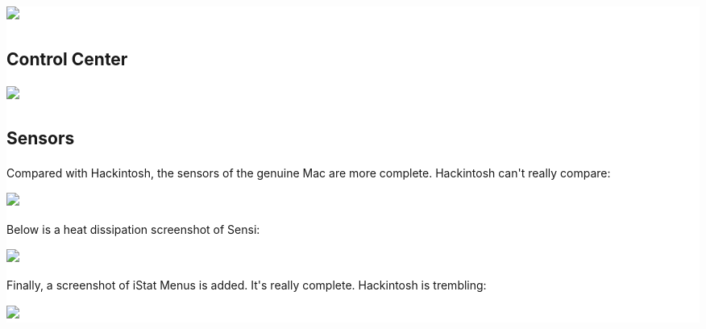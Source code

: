 ![](https://seanchang.github.io/picx-images-hosting/20241109/xuanyuan.me-16447304226870.webp) 

## Control Center

![](https://seanchang.github.io/picx-images-hosting/20241109/xuanyuan.me-16447304548018.webp)     

## Sensors

Compared with Hackintosh, the sensors of the genuine Mac are more complete. Hackintosh can't really compare:

![](https://seanchang.github.io/picx-images-hosting/20241109/xuanyuan.me-16451105111580.webp) 

Below is a heat dissipation screenshot of Sensi:

![](https://seanchang.github.io/picx-images-hosting/20241109/xuanyuan.me-16451105644027.webp) 

Finally, a screenshot of iStat Menus is added. It's really complete. Hackintosh is trembling:

![](https://seanchang.github.io/picx-images-hosting/20241109/xuanyuan.me-16451106134055.webp) 